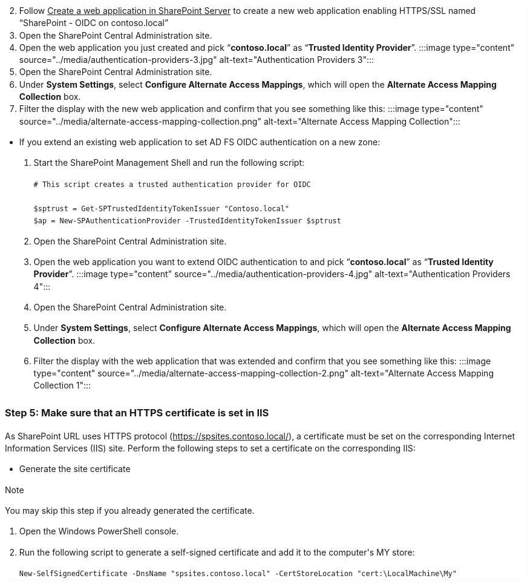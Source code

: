   2. Follow [Create a web application in SharePoint Server](/sharepoint/administration/create-a-web-application) to create a new web application enabling HTTPS/SSL named “SharePoint - OIDC on contoso.local”
  3. Open the SharePoint Central Administration site.
  4. Open the web application you just created and pick “**contoso.local**” as “**Trusted Identity Provider**”.
      :::image type="content" source="../media/authentication-providers-3.jpg" alt-text="Authentication Providers 3":::
  5. Open the SharePoint Central Administration site.
  6. Under **System Settings**, select **Configure Alternate Access Mappings**, which will open the **Alternate Access Mapping Collection** box.
  7. Filter the display with the new web application and confirm that you see something like this:
      :::image type="content" source="../media/alternate-access-mapping-collection.png" alt-text="Alternate Access Mapping Collection":::

- If you extend an existing web application to set AD FS OIDC authentication on a new zone:
    1. Start the SharePoint Management Shell and run the following script:

        ```azurepowershell
        # This script creates a trusted authentication provider for OIDC
        
        $sptrust = Get-SPTrustedIdentityTokenIssuer "Contoso.local"
        $ap = New-SPAuthenticationProvider -TrustedIdentityTokenIssuer $sptrust
        ```

    2. Open the SharePoint Central Administration site.
    3. Open the web application you want to extend OIDC authentication to and pick “**contoso.local**” as “**Trusted Identity Provider**”.
        :::image type="content" source="../media/authentication-providers-4.jpg" alt-text="Authentication Providers 4":::

    4. Open the SharePoint Central Administration site.
    5. Under **System Settings**, select **Configure Alternate Access Mappings**, which will open the **Alternate Access Mapping Collection** box.
    6. Filter the display with the web application that was extended and confirm that you see something like this:
        :::image type="content" source="../media/alternate-access-mapping-collection-2.png" alt-text="Alternate Access Mapping Collection 1":::

### Step 5: Make sure that an HTTPS certificate is set in IIS

As SharePoint URL uses HTTPS protocol (<https://spsites.contoso.local/>), a certificate must be set on the corresponding Internet Information Services (IIS) site. Perform the following steps to set a certificate on the corresponding IIS:

- Generate the site certificate

> [!NOTE]
> You may skip this step if you already generated the certificate.
> 
> 1. Open the Windows PowerShell console.
> 2. Run the following script to generate a self-signed certificate and add it to the computer's MY store:
> 
>     `New-SelfSignedCertificate -DnsName "spsites.contoso.local" -CertStoreLocation "cert:\LocalMachine\My"`
>
